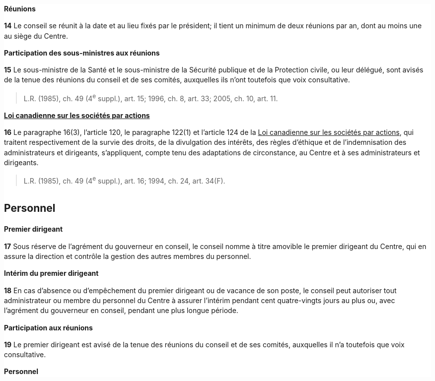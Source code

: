 


**Réunions**

**14** Le conseil se réunit à la date et au lieu fixés par le président; il tient un minimum de deux réunions par an, dont au moins une au siège du Centre.




**Participation des sous-ministres aux réunions**

**15** Le sous-ministre de la Santé et le sous-ministre de la Sécurité publique et de la Protection civile, ou leur délégué, sont avisés de la tenue des réunions du conseil et de ses comités, auxquelles ils n’ont toutefois que voix consultative.
> L.R. (1985), ch. 49 (4<sup>e</sup> suppl.), art. 15; 1996, ch. 8, art. 33; 2005, ch. 10, art. 11.





**[Loi canadienne sur les sociétés par actions](/fr/Lois/Lois%20révisées%20du%20Canada/C/C-44.md)**

**16** Le paragraphe 16(3), l’article 120, le paragraphe 122(1) et l’article 124 de la [Loi canadienne sur les sociétés par actions](/fr/Lois/Lois%20révisées%20du%20Canada/C/C-44.md), qui traitent respectivement de la survie des droits, de la divulgation des intérêts, des règles d’éthique et de l’indemnisation des administrateurs et dirigeants, s’appliquent, compte tenu des adaptations de circonstance, au Centre et à ses administrateurs et dirigeants.
> L.R. (1985), ch. 49 (4<sup>e</sup> suppl.), art. 16; 1994, ch. 24, art. 34(F).





## Personnel



**Premier dirigeant**

**17** Sous réserve de l’agrément du gouverneur en conseil, le conseil nomme à titre amovible le premier dirigeant du Centre, qui en assure la direction et contrôle la gestion des autres membres du personnel.




**Intérim du premier dirigeant**

**18** En cas d’absence ou d’empêchement du premier dirigeant ou de vacance de son poste, le conseil peut autoriser tout administrateur ou membre du personnel du Centre à assurer l’intérim pendant cent quatre-vingts jours au plus ou, avec l’agrément du gouverneur en conseil, pendant une plus longue période.




**Participation aux réunions**

**19** Le premier dirigeant est avisé de la tenue des réunions du conseil et de ses comités, auxquelles il n’a toutefois que voix consultative.




**Personnel**
